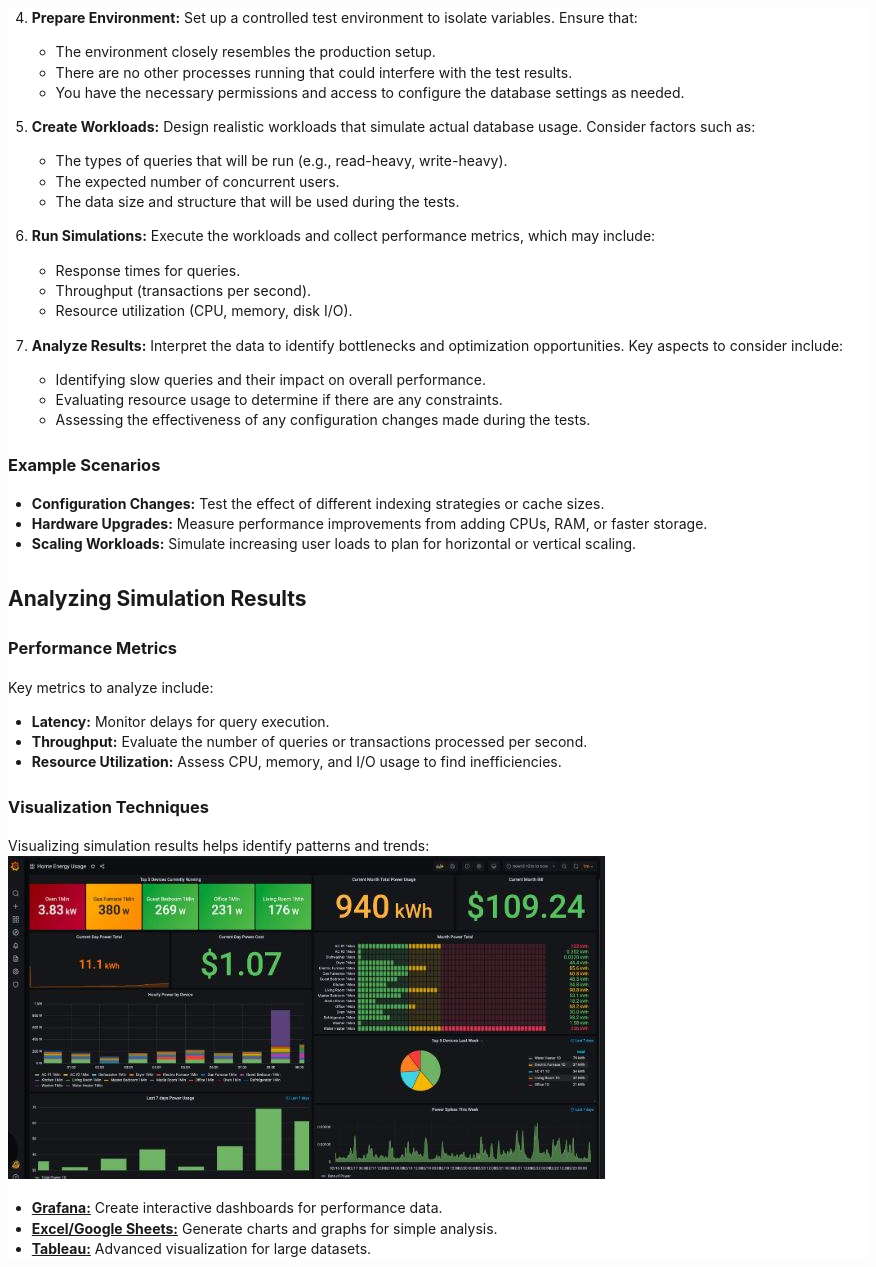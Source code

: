 4. **Prepare Environment:** Set up a controlled test environment to isolate variables.  Ensure that:
   - The environment closely resembles the production setup.
   - There are no other processes running that could interfere with the test results.
   - You have the necessary permissions and access to configure the database settings as needed.
     
5. **Create Workloads:** Design realistic workloads that simulate actual database usage.  Consider factors such as:
   - The types of queries that will be run (e.g., read-heavy, write-heavy).
   - The expected number of concurrent users.
   - The data size and structure that will be used during the tests.

6. **Run Simulations:** Execute the workloads and collect performance metrics, which may include:
   - Response times for queries.
   - Throughput (transactions per second).
   - Resource utilization (CPU, memory, disk I/O).
    
6. **Analyze Results:** Interpret the data to identify bottlenecks and optimization opportunities.  Key aspects to consider include:
   - Identifying slow queries and their impact on overall performance.
   - Evaluating resource usage to determine if there are any constraints.
   - Assessing the effectiveness of any configuration changes made during the tests.

### Example Scenarios  
   - **Configuration Changes:** Test the effect of different indexing strategies or cache sizes.  
   - **Hardware Upgrades:** Measure performance improvements from adding CPUs, RAM, or faster storage.  
   - **Scaling Workloads:** Simulate increasing user loads to plan for horizontal or vertical scaling.  


## Analyzing Simulation Results  

### Performance Metrics  
Key metrics to analyze include:  
- **Latency:** Monitor delays for query execution.  
- **Throughput:** Evaluate the number of queries or transactions processed per second.  
- **Resource Utilization:** Assess CPU, memory, and I/O usage to find inefficiencies.  

### Visualization Techniques  
Visualizing simulation results helps identify patterns and trends:  
![Grafana](/images/Grafana.JPG)
- [**Grafana:**](https://grafana.com/) Create interactive dashboards for performance data.  
- [**Excel/Google Sheets:**](https://workspace.google.com/products/sheets/) Generate charts and graphs for simple analysis.  
- [**Tableau:**](https://www.tableau.com/) Advanced visualization for large datasets.  
